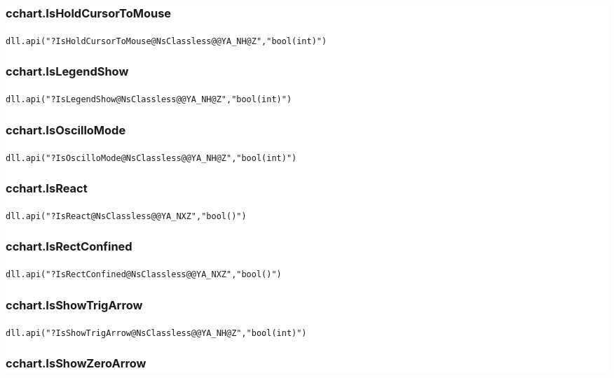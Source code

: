 

<a id="cchart.IsHoldCursorToMouse"></a>
### cchart.IsHoldCursorToMouse 
 

```aardio
dll.api("?IsHoldCursorToMouse@NsClassless@@YA_NH@Z","bool(int)")
```



<a id="cchart.IsLegendShow"></a>
### cchart.IsLegendShow 
 

```aardio
dll.api("?IsLegendShow@NsClassless@@YA_NH@Z","bool(int)")
```



<a id="cchart.IsOscilloMode"></a>
### cchart.IsOscilloMode 
 

```aardio
dll.api("?IsOscilloMode@NsClassless@@YA_NH@Z","bool(int)")
```



<a id="cchart.IsReact"></a>
### cchart.IsReact 
 

```aardio
dll.api("?IsReact@NsClassless@@YA_NXZ","bool()")
```



<a id="cchart.IsRectConfined"></a>
### cchart.IsRectConfined 
 

```aardio
dll.api("?IsRectConfined@NsClassless@@YA_NXZ","bool()")
```



<a id="cchart.IsShowTrigArrow"></a>
### cchart.IsShowTrigArrow 
 

```aardio
dll.api("?IsShowTrigArrow@NsClassless@@YA_NH@Z","bool(int)")
```



<a id="cchart.IsShowZeroArrow"></a>
### cchart.IsShowZeroArrow 
 